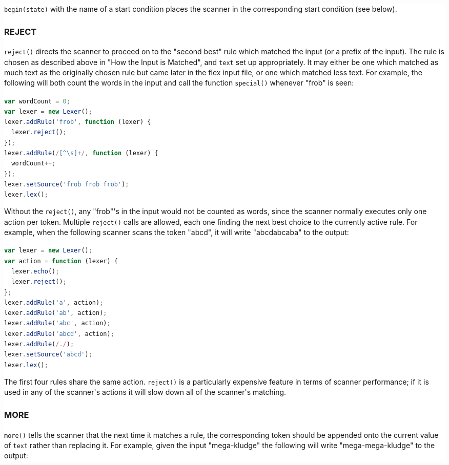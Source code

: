 `begin(state)` with the name of a start condition places the scanner in the corresponding start condition (see below).

### REJECT

`reject()` directs the scanner to proceed on to the "second best" rule which matched the input (or a prefix of the input). The rule is chosen as described above in "How the Input is Matched", and `text` set up appropriately. It may either be one which matched as much text as the originally chosen rule but came later in the flex input file, or one which matched less text. For example, the following will both count the words in the input and call the function `special()` whenever "frob" is seen:

```javascript
var wordCount = 0;
var lexer = new Lexer();
lexer.addRule('frob', function (lexer) {
  lexer.reject();
});
lexer.addRule(/[^\s]+/, function (lexer) {
  wordCount++;
});
lexer.setSource('frob frob frob');
lexer.lex();
```

Without the `reject()`, any "frob"'s in the input would not be counted as words, since the scanner normally executes only one action per token. Multiple `reject()` calls are allowed, each one finding the next best choice to the currently active rule. For example, when the following scanner scans the token "abcd", it will write "abcdabcaba" to the output:

```javascript
var lexer = new Lexer();
var action = function (lexer) {
  lexer.echo();
  lexer.reject();
};
lexer.addRule('a', action);
lexer.addRule('ab', action);
lexer.addRule('abc', action);
lexer.addRule('abcd', action);
lexer.addRule(/./);
lexer.setSource('abcd');
lexer.lex();
```

The first four rules share the same action. `reject()` is a particularly expensive feature in terms of scanner performance; if it is used in any of the scanner's actions it will slow down all of the scanner's matching.

### MORE

`more()` tells the scanner that the next time it matches a rule, the corresponding token should be appended onto the current value of `text` rather than replacing it. For example, given the input "mega-kludge" the following will write "mega-mega-kludge" to the output:
